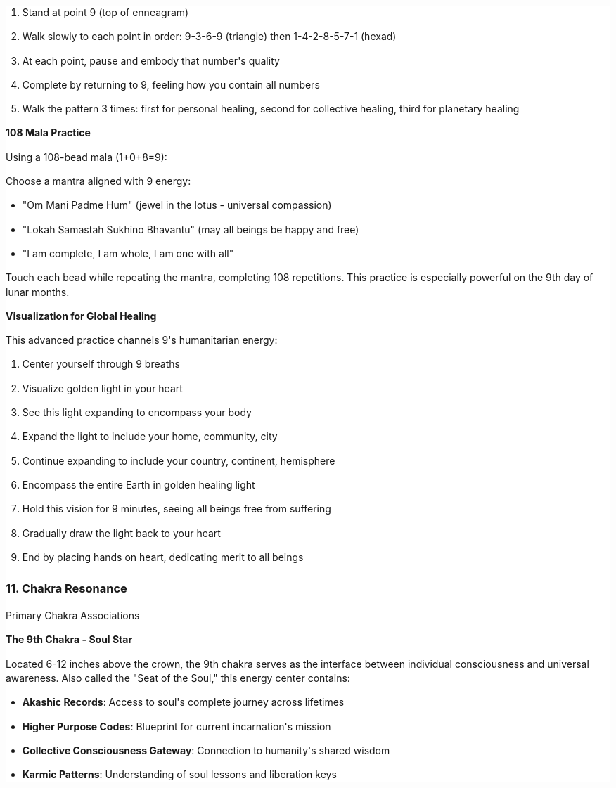 1. Stand at point 9 (top of enneagram)

2. Walk slowly to each point in order: 9-3-6-9 (triangle) then 1-4-2-8-5-7-1 (hexad)

3. At each point, pause and embody that number's quality

4. Complete by returning to 9, feeling how you contain all numbers

5. Walk the pattern 3 times: first for personal healing, second for collective healing, third for planetary healing

**108 Mala Practice**

Using a 108-bead mala (1+0+8=9):

Choose a mantra aligned with 9 energy:

- "Om Mani Padme Hum" (jewel in the lotus - universal compassion)

- "Lokah Samastah Sukhino Bhavantu" (may all beings be happy and free)

- "I am complete, I am whole, I am one with all"

Touch each bead while repeating the mantra, completing 108 repetitions. This practice is especially powerful on the 9th day of lunar months.

**Visualization for Global Healing**

This advanced practice channels 9's humanitarian energy:

1. Center yourself through 9 breaths

2. Visualize golden light in your heart

3. See this light expanding to encompass your body

4. Expand the light to include your home, community, city

5. Continue expanding to include your country, continent, hemisphere

6. Encompass the entire Earth in golden healing light

7. Hold this vision for 9 minutes, seeing all beings free from suffering

8. Gradually draw the light back to your heart

9. End by placing hands on heart, dedicating merit to all beings

### 11. Chakra Resonance

Primary Chakra Associations

**The 9th Chakra - Soul Star**

Located 6-12 inches above the crown, the 9th chakra serves as the interface between individual consciousness and universal awareness. Also called the "Seat of the Soul," this energy center contains:

- **Akashic Records**: Access to soul's complete journey across lifetimes

- **Higher Purpose Codes**: Blueprint for current incarnation's mission

- **Collective Consciousness Gateway**: Connection to humanity's shared wisdom

- **Karmic Patterns**: Understanding of soul lessons and liberation keys
